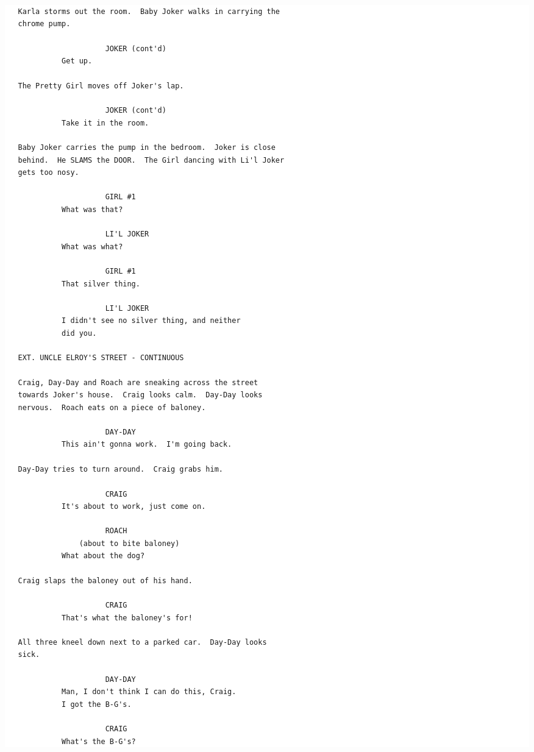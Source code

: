        Karla storms out the room.  Baby Joker walks in carrying the
       chrome pump.

                           JOKER (cont'd)
                 Get up.

       The Pretty Girl moves off Joker's lap.

                           JOKER (cont'd)
                 Take it in the room.

       Baby Joker carries the pump in the bedroom.  Joker is close
       behind.  He SLAMS the DOOR.  The Girl dancing with Li'l Joker
       gets too nosy.

                           GIRL #1
                 What was that?

                           LI'L JOKER
                 What was what?

                           GIRL #1
                 That silver thing.

                           LI'L JOKER
                 I didn't see no silver thing, and neither
                 did you.

       EXT. UNCLE ELROY'S STREET - CONTINUOUS

       Craig, Day-Day and Roach are sneaking across the street
       towards Joker's house.  Craig looks calm.  Day-Day looks
       nervous.  Roach eats on a piece of baloney.

                           DAY-DAY
                 This ain't gonna work.  I'm going back.

       Day-Day tries to turn around.  Craig grabs him.

                           CRAIG
                 It's about to work, just come on.

                           ROACH
                     (about to bite baloney)
                 What about the dog?

       Craig slaps the baloney out of his hand.

                           CRAIG
                 That's what the baloney's for!

       All three kneel down next to a parked car.  Day-Day looks
       sick.

                           DAY-DAY
                 Man, I don't think I can do this, Craig.
                 I got the B-G's.

                           CRAIG
                 What's the B-G's?

